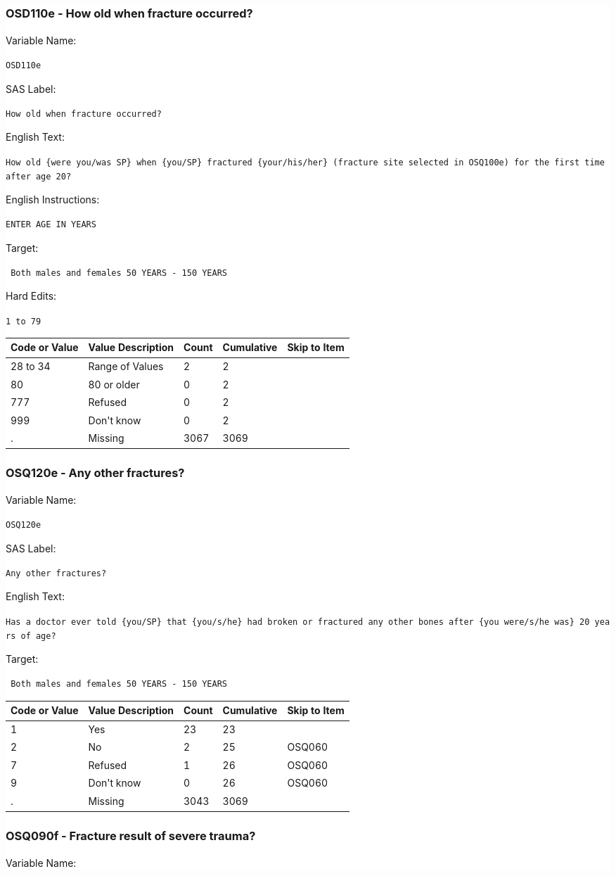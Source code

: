 ### OSD110e - How old when fracture occurred?

Variable Name:

    OSD110e
SAS Label:

    How old when fracture occurred?
English Text:

    How old {were you/was SP} when {you/SP} fractured {your/his/her} (fracture site selected in OSQ100e) for the first time after age 20?
English Instructions:

    ENTER AGE IN YEARS
Target:

     Both males and females 50 YEARS - 150 YEARS
Hard Edits:

    1 to 79
Code or Value | Value Description | Count | Cumulative | Skip to Item  
---|---|---|---|---  
28 to 34 | Range of Values | 2 | 2 |   
80 | 80 or older | 0 | 2 |   
777 | Refused | 0 | 2 |   
999 | Don't know | 0 | 2 |   
. | Missing | 3067 | 3069 |   
  
### OSQ120e - Any other fractures?

Variable Name:

    OSQ120e
SAS Label:

    Any other fractures?
English Text:

    Has a doctor ever told {you/SP} that {you/s/he} had broken or fractured any other bones after {you were/s/he was} 20 years of age?
Target:

     Both males and females 50 YEARS - 150 YEARS
Code or Value | Value Description | Count | Cumulative | Skip to Item  
---|---|---|---|---  
1 | Yes | 23 | 23 |   
2 | No | 2 | 25 | OSQ060  
7 | Refused | 1 | 26 | OSQ060  
9 | Don't know | 0 | 26 | OSQ060  
. | Missing | 3043 | 3069 |   
  
### OSQ090f - Fracture result of severe trauma?

Variable Name:
